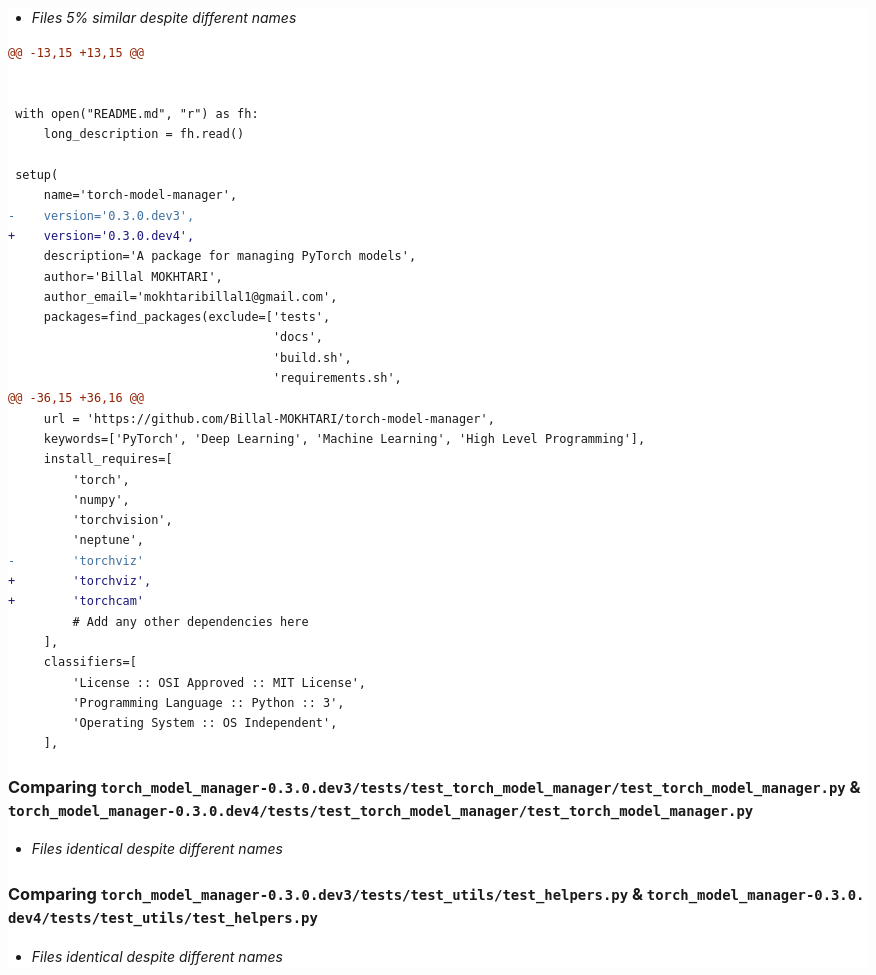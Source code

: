  * *Files 5% similar despite different names*

```diff
@@ -13,15 +13,15 @@
 
 
 with open("README.md", "r") as fh:
     long_description = fh.read()
 
 setup(
     name='torch-model-manager',
-    version='0.3.0.dev3',
+    version='0.3.0.dev4',
     description='A package for managing PyTorch models',
     author='Billal MOKHTARI',
     author_email='mokhtaribillal1@gmail.com',
     packages=find_packages(exclude=['tests', 
                                     'docs', 
                                     'build.sh', 
                                     'requirements.sh', 
@@ -36,15 +36,16 @@
     url = 'https://github.com/Billal-MOKHTARI/torch-model-manager',
     keywords=['PyTorch', 'Deep Learning', 'Machine Learning', 'High Level Programming'],
     install_requires=[
         'torch',
         'numpy',
         'torchvision',
         'neptune',
-        'torchviz'
+        'torchviz',
+        'torchcam'
         # Add any other dependencies here
     ],
     classifiers=[
         'License :: OSI Approved :: MIT License',
         'Programming Language :: Python :: 3',
         'Operating System :: OS Independent',
     ],
```

### Comparing `torch_model_manager-0.3.0.dev3/tests/test_torch_model_manager/test_torch_model_manager.py` & `torch_model_manager-0.3.0.dev4/tests/test_torch_model_manager/test_torch_model_manager.py`

 * *Files identical despite different names*

### Comparing `torch_model_manager-0.3.0.dev3/tests/test_utils/test_helpers.py` & `torch_model_manager-0.3.0.dev4/tests/test_utils/test_helpers.py`

 * *Files identical despite different names*
